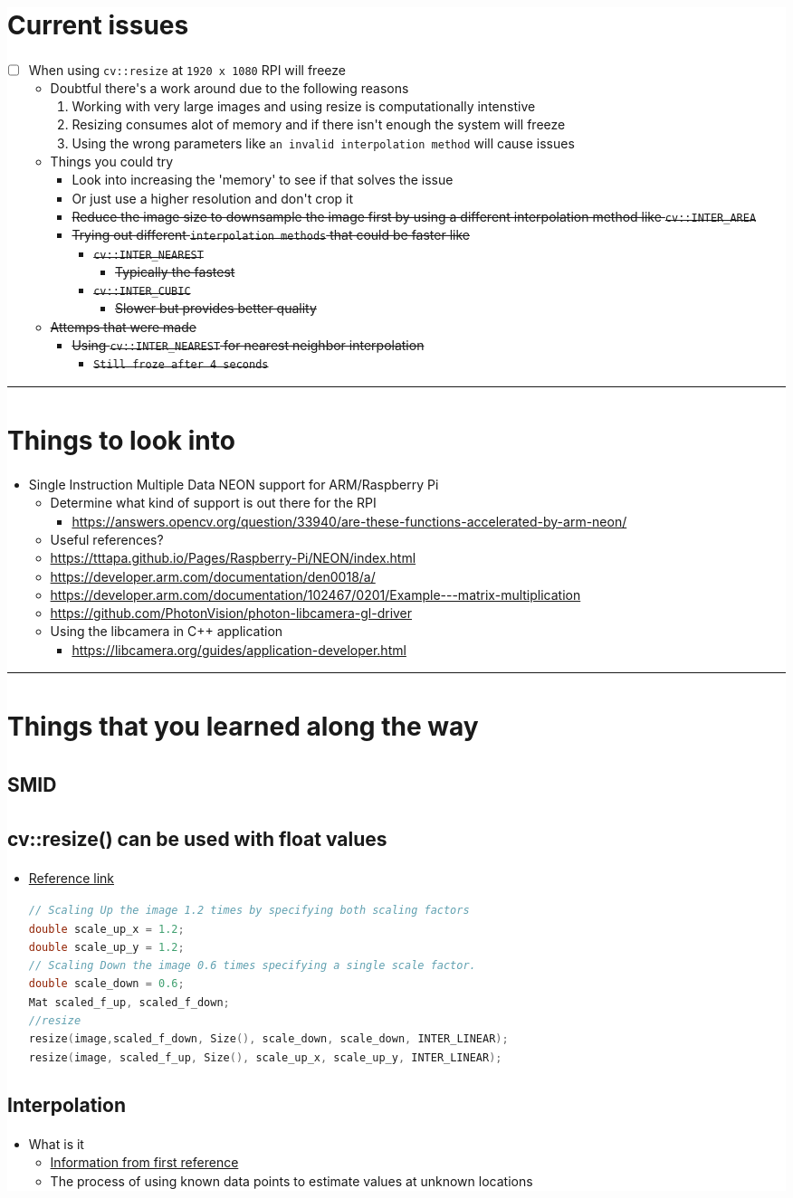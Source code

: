 # Current issues
- [ ] When using ```cv::resize``` at `1920 x 1080` RPI will freeze 
  - Doubtful there's a work around due to the following reasons
    1) Working with very large images and using resize is computationally intenstive 
    2) Resizing consumes alot of memory and if there isn't enough the system will freeze 
    3) Using the wrong parameters like `an invalid interpolation method` will cause issues
  - Things you could try
    - Look into increasing the 'memory' to see if that solves the issue
    - Or just use a higher resolution and don't crop it
    - ~~Reduce the image size to downsample the image first by using a different interpolation method like `cv::INTER_AREA`~~
    - ~~Trying out different `interpolation methods` that could be faster like~~
      - ~~`cv::INTER_NEAREST`~~
        - ~~Typically the fastest~~
      - ~~`cv::INTER_CUBIC`~~
        - ~~Slower but provides better quality~~
  - ~~Attemps that were made~~
    - ~~Using `cv::INTER_NEAREST` for nearest neighbor interpolation~~
      - ~~`Still froze after 4 seconds`~~

---

# Things to look into
- Single Instruction Multiple Data NEON support for ARM/Raspberry Pi
  - Determine what kind of support is out there for the RPI
    - https://answers.opencv.org/question/33940/are-these-functions-accelerated-by-arm-neon/
  - Useful references?
  -   https://tttapa.github.io/Pages/Raspberry-Pi/NEON/index.html
  -   https://developer.arm.com/documentation/den0018/a/
  -   https://developer.arm.com/documentation/102467/0201/Example---matrix-multiplication
  -   https://github.com/PhotonVision/photon-libcamera-gl-driver
  -   Using the libcamera in C++ application
      -   https://libcamera.org/guides/application-developer.html

---

# Things that you learned along the way

## SMID

## cv::resize() can be used with float values 
- [Reference link](https://learnopencv.com/image-resizing-with-opencv/#resize-with-interpolation)
  ```cpp
  // Scaling Up the image 1.2 times by specifying both scaling factors
  double scale_up_x = 1.2;
  double scale_up_y = 1.2;
  // Scaling Down the image 0.6 times specifying a single scale factor.
  double scale_down = 0.6;
  Mat scaled_f_up, scaled_f_down;
  //resize 
  resize(image,scaled_f_down, Size(), scale_down, scale_down, INTER_LINEAR);
  resize(image, scaled_f_up, Size(), scale_up_x, scale_up_y, INTER_LINEAR);
  ```
## Interpolation
- What is it 
  - [Information from first reference](https://medium.com/@nuwanthidileka/image-interpolation-5e4cbe90603a)
  - The process of using known data points to estimate values at unknown locations